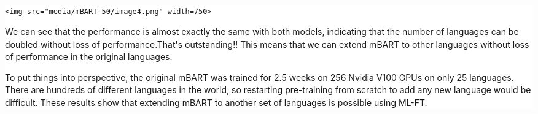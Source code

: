    <img src="media/mBART-50/image4.png" width=750>
</div>

We can see that the performance is almost exactly the same with both
models, indicating that the number of languages can be doubled without
loss of performance.That's outstanding!! This means that we can extend
mBART to other languages without loss of performance in the original
languages.

To put things into perspective, the original mBART was trained for 2.5
weeks on 256 Nvidia V100 GPUs on only 25 languages. There are hundreds
of different languages in the world, so restarting pre-training from
scratch to add any new language would be difficult. These results show
that extending mBART to another set of languages is possible using
ML-FT.
